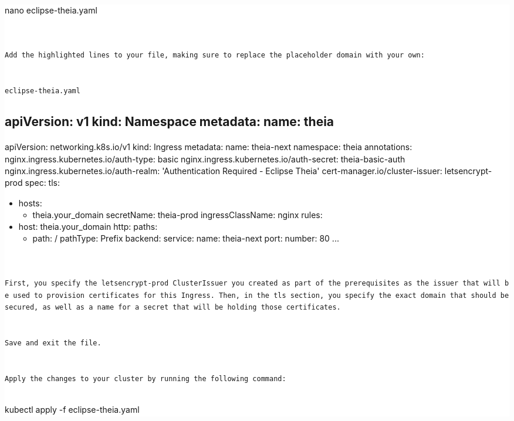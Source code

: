 nano eclipse-theia.yaml


```


Add the highlighted lines to your file, making sure to replace the placeholder domain with your own:


eclipse-theia.yaml
```
apiVersion: v1
kind: Namespace
metadata:
  name: theia
---
apiVersion: networking.k8s.io/v1
kind: Ingress
metadata:
  name: theia-next
  namespace: theia
  annotations:
    nginx.ingress.kubernetes.io/auth-type: basic
    nginx.ingress.kubernetes.io/auth-secret: theia-basic-auth
    nginx.ingress.kubernetes.io/auth-realm: 'Authentication Required - Eclipse Theia'
    cert-manager.io/cluster-issuer: letsencrypt-prod
spec:
  tls:
  - hosts:
    - theia.your_domain
    secretName: theia-prod
  ingressClassName: nginx
  rules:
  - host: theia.your_domain
    http:
      paths:
      - path: /
        pathType: Prefix
        backend:
          service:
            name: theia-next
            port:
              number: 80
...

```


First, you specify the letsencrypt-prod ClusterIssuer you created as part of the prerequisites as the issuer that will be used to provision certificates for this Ingress. Then, in the tls section, you specify the exact domain that should be secured, as well as a name for a secret that will be holding those certificates.


Save and exit the file.


Apply the changes to your cluster by running the following command:


```
kubectl apply -f eclipse-theia.yaml
